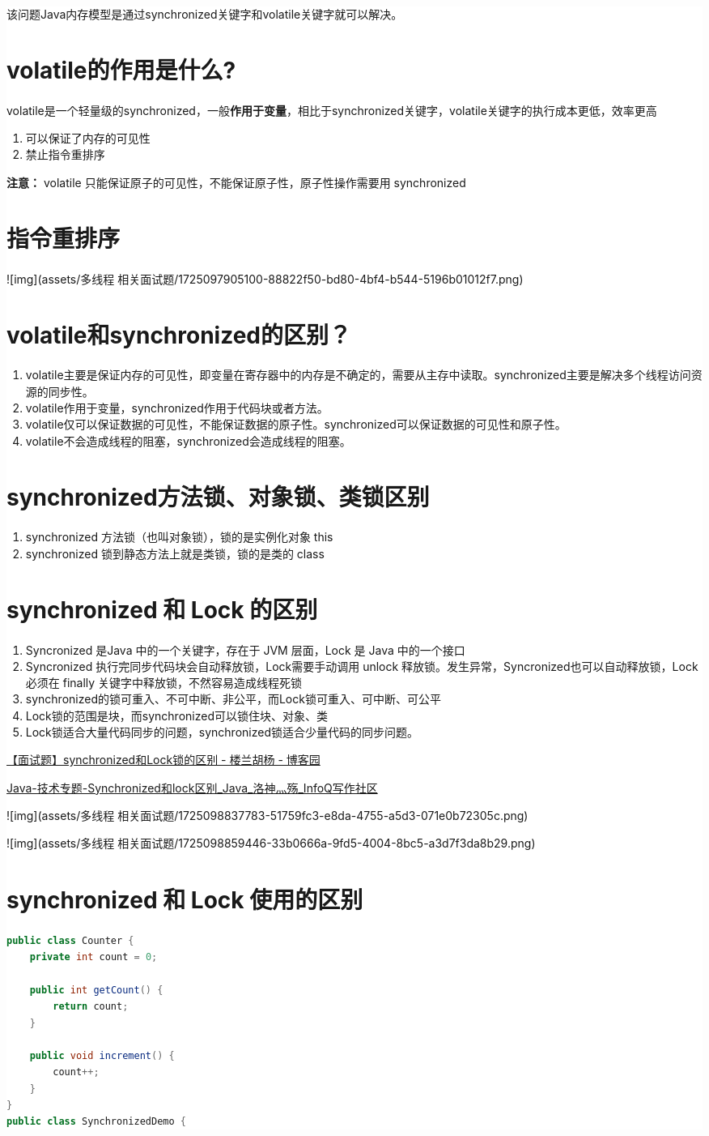 该问题Java内存模型是通过synchronized关键字和volatile关键字就可以解决。

# volatile的作用是什么?

volatile是一个轻量级的synchronized，一般**作用于变量**，相比于synchronized关键字，volatile关键字的执行成本更低，效率更高

1. 可以保证了内存的可见性
2. 禁止指令重排序

**注意：** volatile 只能保证原子的可见性，不能保证原子性，原子性操作需要用 synchronized

# 指令重排序

![img](assets/多线程 相关面试题/1725097905100-88822f50-bd80-4bf4-b544-5196b01012f7.png)

# volatile和synchronized的区别？

1. volatile主要是保证内存的可见性，即变量在寄存器中的内存是不确定的，需要从主存中读取。synchronized主要是解决多个线程访问资源的同步性。
2. volatile作用于变量，synchronized作用于代码块或者方法。
3. volatile仅可以保证数据的可见性，不能保证数据的原子性。synchronized可以保证数据的可见性和原子性。
4. volatile不会造成线程的阻塞，synchronized会造成线程的阻塞。

# synchronized方法锁、对象锁、类锁区别

1. synchronized 方法锁（也叫对象锁），锁的是实例化对象 this
2. synchronized 锁到静态方法上就是类锁，锁的是类的 class

# synchronized 和 Lock 的区别

1. Syncronized 是Java 中的一个关键字，存在于 JVM 层面，Lock 是 Java 中的一个接口
2. Syncronized 执行完同步代码块会自动释放锁，Lock需要手动调用 unlock 释放锁。发生异常，Syncronized也可以自动释放锁，Lock 必须在 finally 关键字中释放锁，不然容易造成线程死锁
3. synchronized的锁可重入、不可中断、非公平，而Lock锁可重入、可中断、可公平
4. Lock锁的范围是块，而synchronized可以锁住块、对象、类
5. Lock锁适合大量代码同步的问题，synchronized锁适合少量代码的同步问题。

[【面试题】synchronized和Lock锁的区别 - 楼兰胡杨 - 博客园](https://www.cnblogs.com/east7/p/15027766.html)

[Java-技术专题-Synchronized和lock区别_Java_洛神灬殇_InfoQ写作社区](https://xie.infoq.cn/article/4e370ded27e4419d2a94a44b3)

![img](assets/多线程 相关面试题/1725098837783-51759fc3-e8da-4755-a5d3-071e0b72305c.png)

![img](assets/多线程 相关面试题/1725098859446-33b0666a-9fd5-4004-8bc5-a3d7f3da8b29.png)

# synchronized 和 Lock 使用的区别

```java
public class Counter {
    private int count = 0;

    public int getCount() {
        return count;
    }

    public void increment() {
        count++;
    }
}
public class SynchronizedDemo {
```